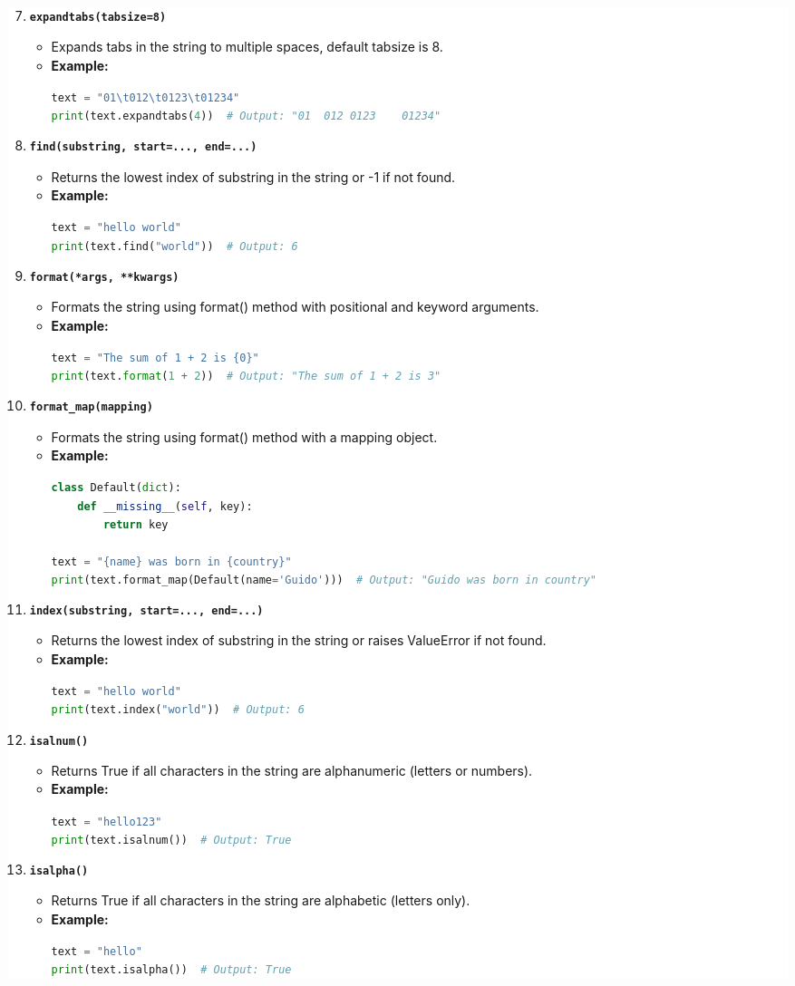 7. **`expandtabs(tabsize=8)`**
   - Expands tabs in the string to multiple spaces, default tabsize is 8.
   - **Example:**
     ```python
     text = "01\t012\t0123\t01234"
     print(text.expandtabs(4))  # Output: "01  012 0123    01234"
     ```

8. **`find(substring, start=..., end=...)`**
   - Returns the lowest index of substring in the string or -1 if not found.
   - **Example:**
     ```python
     text = "hello world"
     print(text.find("world"))  # Output: 6
     ```

9. **`format(*args, **kwargs)`**
   - Formats the string using format() method with positional and keyword arguments.
   - **Example:**
     ```python
     text = "The sum of 1 + 2 is {0}"
     print(text.format(1 + 2))  # Output: "The sum of 1 + 2 is 3"
     ```

10. **`format_map(mapping)`**
    - Formats the string using format() method with a mapping object.
    - **Example:**
      ```python
      class Default(dict):
          def __missing__(self, key):
              return key
      
      text = "{name} was born in {country}"
      print(text.format_map(Default(name='Guido')))  # Output: "Guido was born in country"
      ```

11. **`index(substring, start=..., end=...)`**
    - Returns the lowest index of substring in the string or raises ValueError if not found.
    - **Example:**
      ```python
      text = "hello world"
      print(text.index("world"))  # Output: 6
      ```

12. **`isalnum()`**
    - Returns True if all characters in the string are alphanumeric (letters or numbers).
    - **Example:**
      ```python
      text = "hello123"
      print(text.isalnum())  # Output: True
      ```

13. **`isalpha()`**
    - Returns True if all characters in the string are alphabetic (letters only).
    - **Example:**
      ```python
      text = "hello"
      print(text.isalpha())  # Output: True
      ```
